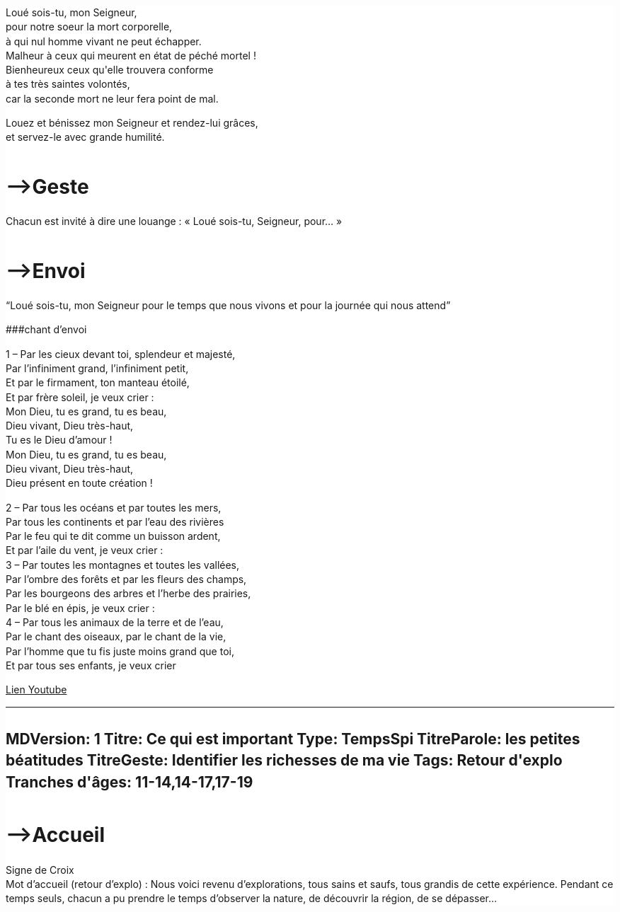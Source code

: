 Loué sois-tu, mon Seigneur,   
pour notre soeur la mort corporelle,  
à qui nul homme vivant ne peut échapper.  
Malheur à ceux qui meurent en état de péché mortel !  
Bienheureux ceux qu'elle trouvera conforme   
à tes très saintes volontés,  
car la seconde mort ne leur fera point de mal.  

Louez et bénissez mon Seigneur et rendez-lui grâces,  
et servez-le avec grande humilité.  


# -->Geste

Chacun est invité à dire une louange : « Loué sois-tu, Seigneur, pour… »

# -->Envoi

“Loué sois-tu, mon Seigneur pour le temps que nous vivons et pour la journée qui nous attend”

###chant d’envoi

1 – Par les cieux devant toi, splendeur et majesté,  
Par l’infiniment grand, l’infiniment petit,  
Et par le firmament, ton manteau étoilé,  
Et par frère soleil, je veux crier :  
Mon Dieu, tu es grand, tu es beau,  
Dieu vivant, Dieu très-haut,  
Tu es le Dieu d’amour !   
Mon Dieu, tu es grand, tu es beau,  
Dieu vivant, Dieu très-haut,  
Dieu présent en toute création !  
 
2 – Par tous les océans et par toutes les mers,  
Par tous les continents et par l’eau des rivières  
Par le feu qui te dit comme un buisson ardent,    
Et par l’aile du vent, je veux crier :  
3 – Par toutes les montagnes et toutes les vallées,  
Par l’ombre des forêts et par les fleurs des champs,  
Par les bourgeons des arbres et l’herbe des prairies,  
Par le blé en épis, je veux crier :  
4 – Par tous les animaux de la terre et de l’eau,  
Par le chant des oiseaux, par le chant de la vie,  
Par l’homme que tu fis juste moins grand que toi,  
Et par tous ses enfants, je veux crier 

[Lien Youtube](https://www.youtube.com/watch?v=Lje_aWoQnnQ)




---
MDVersion: 1
Titre: Ce qui est important
Type: TempsSpi
TitreParole: les petites béatitudes
TitreGeste: Identifier les richesses de ma vie
Tags: Retour d'explo
Tranches d'âges: 11-14,14-17,17-19
---
# -->Accueil
Signe de Croix  
Mot d’accueil (retour d’explo) : Nous voici revenu d’explorations, tous sains et saufs, tous grandis de cette expérience. Pendant ce temps seuls, chacun a pu prendre le temps d’observer la nature, de découvrir la région, de se dépasser…